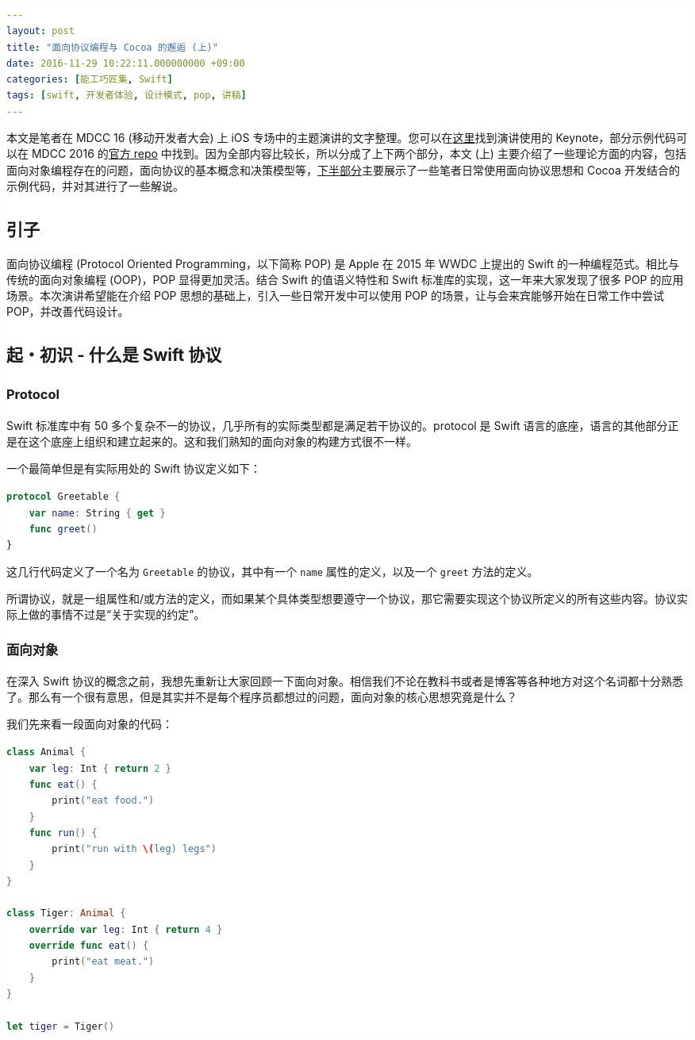 ```yaml
---
layout: post
title: "面向协议编程与 Cocoa 的邂逅 (上)"
date: 2016-11-29 10:22:11.000000000 +09:00
categories: [能工巧匠集, Swift]
tags: [swift, 开发者体验, 设计模式, pop, 讲稿]
---
```


本文是笔者在 MDCC 16 (移动开发者大会) 上 iOS 专场中的主题演讲的文字整理。您可以在[这里](https://speakerdeck.com/onevcat/mian-xiang-xie-yi-bian-cheng-yu-cocoa-de-xie-hou)找到演讲使用的 Keynote，部分示例代码可以在 MDCC 2016 的[官方 repo](https://github.com/MDCC2016/ProtocolNetwork) 中找到。因为全部内容比较长，所以分成了上下两个部分，本文 (上) 主要介绍了一些理论方面的内容，包括面向对象编程存在的问题，面向协议的基本概念和决策模型等，[下半部分][next]主要展示了一些笔者日常使用面向协议思想和 Cocoa 开发结合的示例代码，并对其进行了一些解说。

## 引子

面向协议编程 (Protocol Oriented Programming，以下简称 POP) 是 Apple 在 2015 年 WWDC 上提出的 Swift 的一种编程范式。相比与传统的面向对象编程 (OOP)，POP 显得更加灵活。结合 Swift 的值语义特性和 Swift 标准库的实现，这一年来大家发现了很多 POP 的应用场景。本次演讲希望能在介绍 POP 思想的基础上，引入一些日常开发中可以使用 POP 的场景，让与会来宾能够开始在日常工作中尝试 POP，并改善代码设计。

## 起・初识 - 什么是 Swift 协议

### Protocol

Swift 标准库中有 50 多个复杂不一的协议，几乎所有的实际类型都是满足若干协议的。protocol 是 Swift 语言的底座，语言的其他部分正是在这个底座上组织和建立起来的。这和我们熟知的面向对象的构建方式很不一样。

一个最简单但是有实际用处的 Swift 协议定义如下：

```swift
protocol Greetable {
    var name: String { get }
    func greet()
}
```

这几行代码定义了一个名为 `Greetable` 的协议，其中有一个 `name` 属性的定义，以及一个 `greet` 方法的定义。

所谓协议，就是一组属性和/或方法的定义，而如果某个具体类型想要遵守一个协议，那它需要实现这个协议所定义的所有这些内容。协议实际上做的事情不过是“关于实现的约定”。

### 面向对象

在深入 Swift 协议的概念之前，我想先重新让大家回顾一下面向对象。相信我们不论在教科书或者是博客等各种地方对这个名词都十分熟悉了。那么有一个很有意思，但是其实并不是每个程序员都想过的问题，面向对象的核心思想究竟是什么？

我们先来看一段面向对象的代码：

```swift
class Animal {
    var leg: Int { return 2 }
    func eat() {
        print("eat food.")
    }
    func run() {
        print("run with \(leg) legs")
    }
}

class Tiger: Animal {
    override var leg: Int { return 4 }
    override func eat() {
        print("eat meat.")
    }
}

let tiger = Tiger()
```

[next]: /2016/12/pop-cocoa-2/